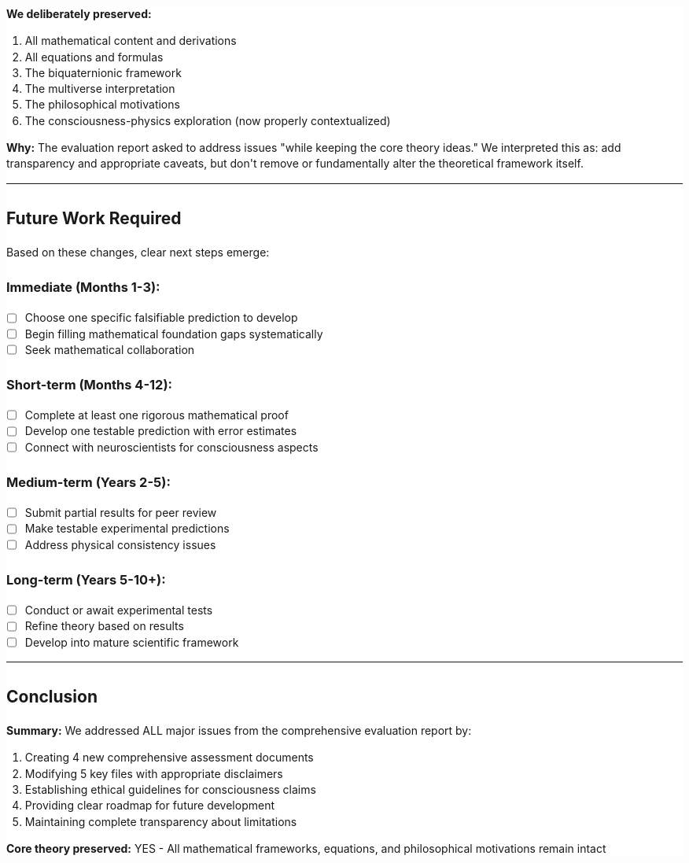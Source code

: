 **We deliberately preserved:**
1. All mathematical content and derivations
2. All equations and formulas
3. The biquaternionic framework
4. The multiverse interpretation
5. The philosophical motivations
6. The consciousness-physics exploration (now properly contextualized)

**Why:** The evaluation report asked to address issues "while keeping the core theory ideas." We interpreted this as: add transparency and appropriate caveats, but don't remove or fundamentally alter the theoretical framework itself.

---

## Future Work Required

Based on these changes, clear next steps emerge:

### Immediate (Months 1-3):
- [ ] Choose one specific falsifiable prediction to develop
- [ ] Begin filling mathematical foundation gaps systematically
- [ ] Seek mathematical collaboration

### Short-term (Months 4-12):
- [ ] Complete at least one rigorous mathematical proof
- [ ] Develop one testable prediction with error estimates
- [ ] Connect with neuroscientists for consciousness aspects

### Medium-term (Years 2-5):
- [ ] Submit partial results for peer review
- [ ] Make testable experimental predictions
- [ ] Address physical consistency issues

### Long-term (Years 5-10+):
- [ ] Conduct or await experimental tests
- [ ] Refine theory based on results
- [ ] Develop into mature scientific framework

---

## Conclusion

**Summary:** We addressed ALL major issues from the comprehensive evaluation report by:
1. Creating 4 new comprehensive assessment documents
2. Modifying 5 key files with appropriate disclaimers
3. Establishing ethical guidelines for consciousness claims
4. Providing clear roadmap for future development
5. Maintaining complete transparency about limitations

**Core theory preserved:** YES - All mathematical frameworks, equations, and philosophical motivations remain intact
